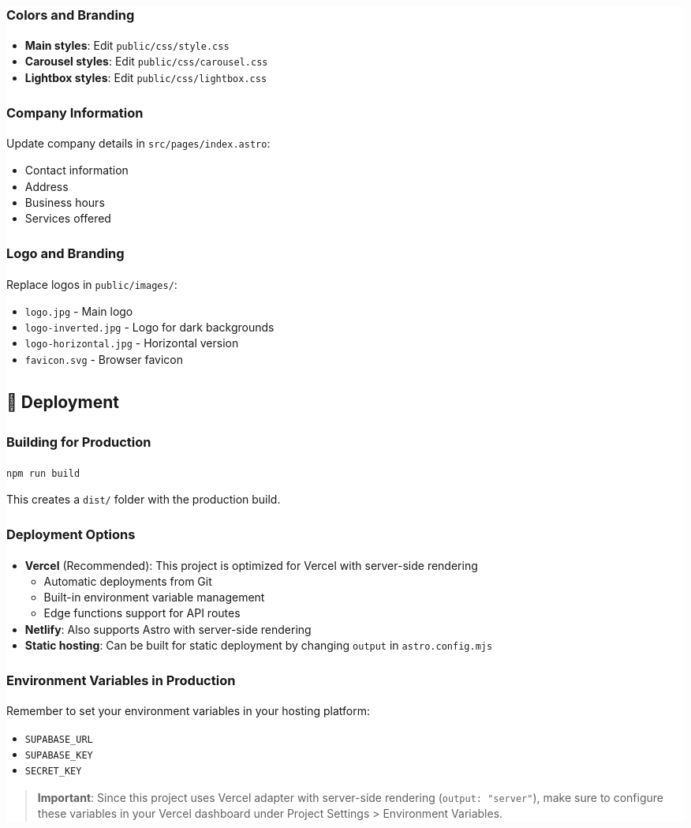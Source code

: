 ### Colors and Branding

- **Main styles**: Edit `public/css/style.css`
- **Carousel styles**: Edit `public/css/carousel.css`
- **Lightbox styles**: Edit `public/css/lightbox.css`

### Company Information

Update company details in `src/pages/index.astro`:

- Contact information
- Address
- Business hours
- Services offered

### Logo and Branding

Replace logos in `public/images/`:

- `logo.jpg` - Main logo
- `logo-inverted.jpg` - Logo for dark backgrounds
- `logo-horizontal.jpg` - Horizontal version
- `favicon.svg` - Browser favicon

## 🚀 Deployment

### Building for Production

```bash
npm run build
```

This creates a `dist/` folder with the production build.

### Deployment Options

- **Vercel** (Recommended): This project is optimized for Vercel with server-side rendering
  - Automatic deployments from Git
  - Built-in environment variable management
  - Edge functions support for API routes
- **Netlify**: Also supports Astro with server-side rendering
- **Static hosting**: Can be built for static deployment by changing `output` in `astro.config.mjs`

### Environment Variables in Production

Remember to set your environment variables in your hosting platform:

- `SUPABASE_URL`
- `SUPABASE_KEY`
- `SECRET_KEY`

> **Important**: Since this project uses Vercel adapter with server-side rendering (`output: "server"`), make sure to configure these variables in your Vercel dashboard under Project Settings > Environment Variables.
